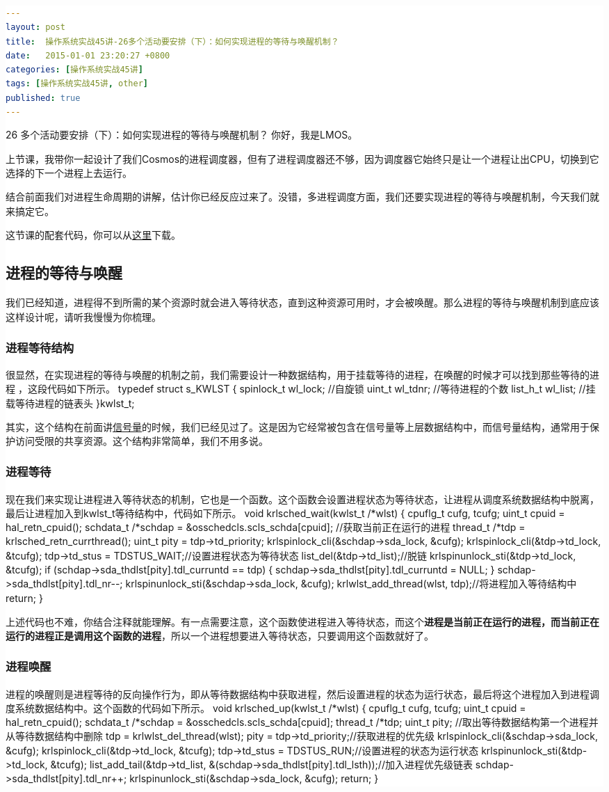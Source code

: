 ```yaml
---
layout: post
title:  操作系统实战45讲-26多个活动要安排（下）：如何实现进程的等待与唤醒机制？
date:   2015-01-01 23:20:27 +0800
categories: [操作系统实战45讲]
tags: [操作系统实战45讲, other]
published: true
---
```




26 多个活动要安排（下）：如何实现进程的等待与唤醒机制？
你好，我是LMOS。

上节课，我带你一起设计了我们Cosmos的进程调度器，但有了进程调度器还不够，因为调度器它始终只是让一个进程让出CPU，切换到它选择的下一个进程上去运行。

结合前面我们对进程生命周期的讲解，估计你已经反应过来了。没错，多进程调度方面，我们还要实现进程的等待与唤醒机制，今天我们就来搞定它。

这节课的配套代码，你可以从[这里](https://gitee.com/lmos/cosmos/tree/master/lesson25~26/Cosmos)下载。

## 进程的等待与唤醒

我们已经知道，进程得不到所需的某个资源时就会进入等待状态，直到这种资源可用时，才会被唤醒。那么进程的等待与唤醒机制到底应该这样设计呢，请听我慢慢为你梳理。

### 进程等待结构

很显然，在实现进程的等待与唤醒的机制之前，我们需要设计一种数据结构，用于挂载等待的进程，在唤醒的时候才可以找到那些等待的进程 ，这段代码如下所示。
typedef struct s_KWLST { spinlock_t wl_lock; //自旋锁 uint_t wl_tdnr; //等待进程的个数 list_h_t wl_list; //挂载等待进程的链表头 }kwlst_t;

其实，这个结构在前面讲[信号量](https://time.geekbang.org/column/article/377913)的时候，我们已经见过了。这是因为它经常被包含在信号量等上层数据结构中，而信号量结构，通常用于保护访问受限的共享资源。这个结构非常简单，我们不用多说。

### 进程等待

现在我们来实现让进程进入等待状态的机制，它也是一个函数。这个函数会设置进程状态为等待状态，让进程从调度系统数据结构中脱离，最后让进程加入到kwlst_t等待结构中，代码如下所示。
void krlsched_wait(kwlst_t /*wlst) { cpuflg_t cufg, tcufg; uint_t cpuid = hal_retn_cpuid(); schdata_t /*schdap = &osschedcls.scls_schda[cpuid]; //获取当前正在运行的进程 thread_t /*tdp = krlsched_retn_currthread(); uint_t pity = tdp->td_priority; krlspinlock_cli(&schdap->sda_lock, &cufg); krlspinlock_cli(&tdp->td_lock, &tcufg); tdp->td_stus = TDSTUS_WAIT;//设置进程状态为等待状态 list_del(&tdp->td_list);//脱链 krlspinunlock_sti(&tdp->td_lock, &tcufg); if (schdap->sda_thdlst[pity].tdl_curruntd == tdp) { schdap->sda_thdlst[pity].tdl_curruntd = NULL; } schdap->sda_thdlst[pity].tdl_nr--; krlspinunlock_sti(&schdap->sda_lock, &cufg); krlwlst_add_thread(wlst, tdp);//将进程加入等待结构中 return; }

上述代码也不难，你结合注释就能理解。有一点需要注意，这个函数使进程进入等待状态，而这个**进程是当前正在运行的进程，而当前正在运行的进程正是调用这个函数的进程**，所以一个进程想要进入等待状态，只要调用这个函数就好了。

### 进程唤醒

进程的唤醒则是进程等待的反向操作行为，即从等待数据结构中获取进程，然后设置进程的状态为运行状态，最后将这个进程加入到进程调度系统数据结构中。这个函数的代码如下所示。
void krlsched_up(kwlst_t /*wlst) { cpuflg_t cufg, tcufg; uint_t cpuid = hal_retn_cpuid(); schdata_t /*schdap = &osschedcls.scls_schda[cpuid]; thread_t /*tdp; uint_t pity; //取出等待数据结构第一个进程并从等待数据结构中删除 tdp = krlwlst_del_thread(wlst); pity = tdp->td_priority;//获取进程的优先级 krlspinlock_cli(&schdap->sda_lock, &cufg); krlspinlock_cli(&tdp->td_lock, &tcufg); tdp->td_stus = TDSTUS_RUN;//设置进程的状态为运行状态 krlspinunlock_sti(&tdp->td_lock, &tcufg); list_add_tail(&tdp->td_list, &(schdap->sda_thdlst[pity].tdl_lsth));//加入进程优先级链表 schdap->sda_thdlst[pity].tdl_nr++; krlspinunlock_sti(&schdap->sda_lock, &cufg); return; }
